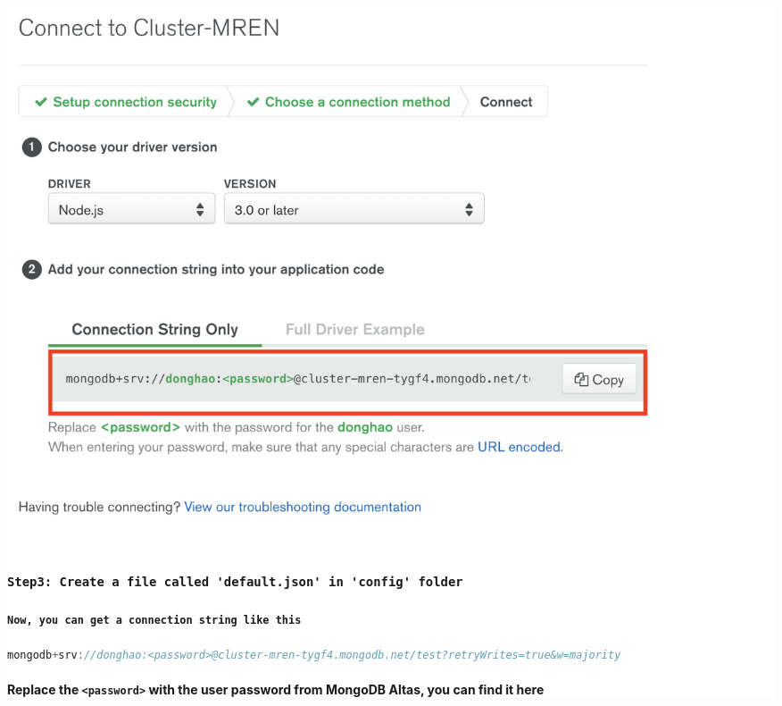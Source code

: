 <img src="./assets/5.png" width=85%>
</p>

</ol>

### `Step3: Create a file called 'default.json' in 'config' folder`

#### `Now, you can get a connection string like this`

```js
mongodb+srv://donghao:<password>@cluster-mren-tygf4.mongodb.net/test?retryWrites=true&w=majority
```

#### Replace the `<password>` with the user password from MongoDB Altas, you can find it here

